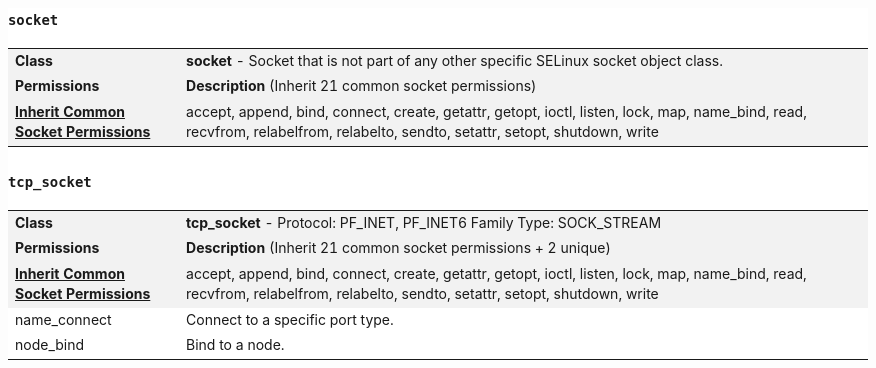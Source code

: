 ### `socket`

<table>
<tbody>
<tr>
<td style="background-color:#F2F2F2;"><strong>Class</strong></td>
<td style="background-color:#F2F2F2;"><strong>socket</strong> - Socket that is not part of any other specific SELinux socket object class.</td>
</tr>
<tr>
<td style="background-color:#F2F2F2;"><strong>Permissions</strong></td>
<td style="background-color:#F2F2F2;"><strong>Description </strong>(Inherit 21 common socket permissions)</td>
</tr>
<tr>
<td style="background-color:#F2F2F2;"><a href="#common-socket-permissions"><strong>Inherit Common Socket Permissions</strong></a></td>
<td style="background-color:#F2F2F2;">accept, append, bind, connect, create, getattr, getopt, ioctl, listen, lock, map, name_bind, read, recvfrom, relabelfrom, relabelto, sendto, setattr, setopt, shutdown, write</td>
</tr>
</tbody>
</table>

### `tcp_socket`

<table>
<tbody>
<tr>
<td style="background-color:#F2F2F2;"><strong>Class</strong></td>
<td style="background-color:#F2F2F2;"><strong>tcp_socket</strong> - Protocol: PF_INET, PF_INET6 Family Type: SOCK_STREAM</td>
</tr>
<tr>
<td style="background-color:#F2F2F2;"><strong>Permissions</strong></td>
<td style="background-color:#F2F2F2;"><strong>Description </strong>(Inherit 21 common socket permissions + 2 unique)</td>
</tr>
<tr>
<td style="background-color:#F2F2F2;"><a href="#common-socket-permissions"><strong>Inherit Common Socket Permissions</strong></a></td>
<td style="background-color:#F2F2F2;">accept, append, bind, connect, create, getattr, getopt, ioctl, listen, lock, map, name_bind, read, recvfrom, relabelfrom, relabelto, sendto, setattr, setopt, shutdown, write</td>
</tr>
<tr>
<td>name_connect</td>
<td>Connect to a specific port type.</td>
</tr>
<tr>
<td>node_bind</td>
<td>Bind to a node.</td>
</tr>
</tbody>
</table>
